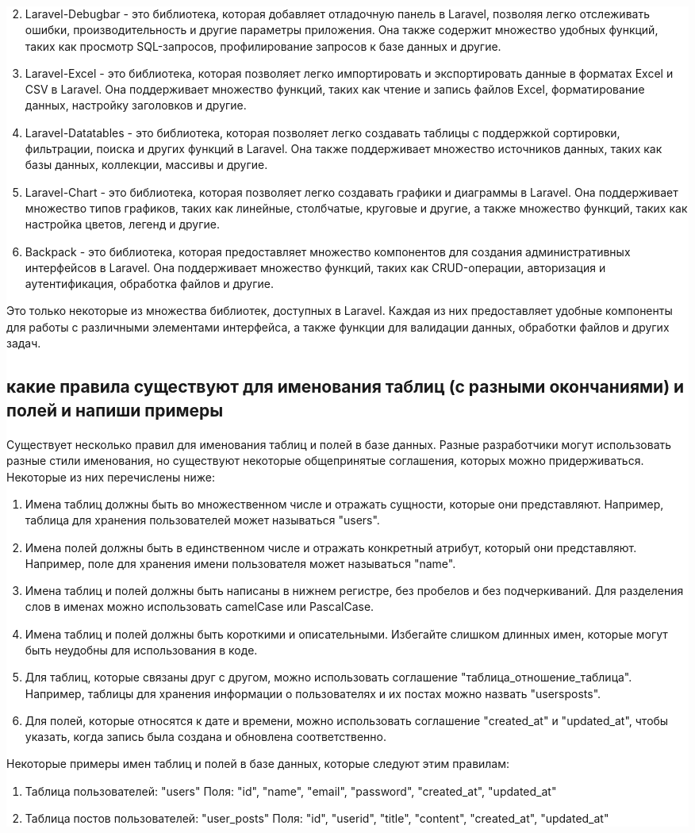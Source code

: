 2. Laravel-Debugbar - это библиотека, которая добавляет отладочную панель в Laravel, позволяя легко отслеживать ошибки, производительность и другие параметры приложения. Она также содержит множество удобных функций, таких как просмотр SQL-запросов, профилирование запросов к базе данных и другие.

3. Laravel-Excel - это библиотека, которая позволяет легко импортировать и экспортировать данные в форматах Excel и CSV в Laravel. Она поддерживает множество функций, таких как чтение и запись файлов Excel, форматирование данных, настройку заголовков и другие.

4. Laravel-Datatables - это библиотека, которая позволяет легко создавать таблицы с поддержкой сортировки, фильтрации, поиска и других функций в Laravel. Она также поддерживает множество источников данных, таких как базы данных, коллекции, массивы и другие.

5. Laravel-Chart - это библиотека, которая позволяет легко создавать графики и диаграммы в Laravel. Она поддерживает множество типов графиков, таких как линейные, столбчатые, круговые и другие, а также множество функций, таких как настройка цветов, легенд и другие.

6. Backpack - это библиотека, которая предоставляет множество компонентов для создания административных интерфейсов в Laravel. Она поддерживает множество функций, таких как CRUD-операции, авторизация и аутентификация, обработка файлов и другие.

Это только некоторые из множества библиотек, доступных в Laravel. Каждая из них предоставляет удобные компоненты для работы с различными элементами интерфейса, а также функции для валидации данных, обработки файлов и других задач.

## какие правила существуют для именования таблиц (с разными окончаниями) и полей и напиши примеры

Существует несколько правил для именования таблиц и полей в базе данных. Разные разработчики могут использовать разные стили именования, но существуют некоторые общепринятые соглашения, которых можно придерживаться. Некоторые из них перечислены ниже:

1. Имена таблиц должны быть во множественном числе и отражать сущности, которые они представляют. Например, таблица для хранения пользователей может называться "users".

2. Имена полей должны быть в единственном числе и отражать конкретный атрибут, который они представляют. Например, поле для хранения имени пользователя может называться "name".

3. Имена таблиц и полей должны быть написаны в нижнем регистре, без пробелов и без подчеркиваний. Для разделения слов в именах можно использовать camelCase или PascalCase.

4. Имена таблиц и полей должны быть короткими и описательными. Избегайте слишком длинных имен, которые могут быть неудобны для использования в коде.

5. Для таблиц, которые связаны друг с другом, можно использовать соглашение "таблица_отношение_таблица". Например, таблицы для хранения информации о пользователях и их постах можно назвать "usersposts".

6. Для полей, которые относятся к дате и времени, можно использовать соглашение "created_at" и "updated_at", чтобы указать, когда запись была создана и обновлена соответственно.

Некоторые примеры имен таблиц и полей в базе данных, которые следуют этим правилам:

1. Таблица пользователей: "users"
   Поля: "id", "name", "email", "password", "created_at", "updated_at"

2. Таблица постов пользователей: "user_posts"
   Поля: "id", "userid", "title", "content", "created_at", "updated_at"
